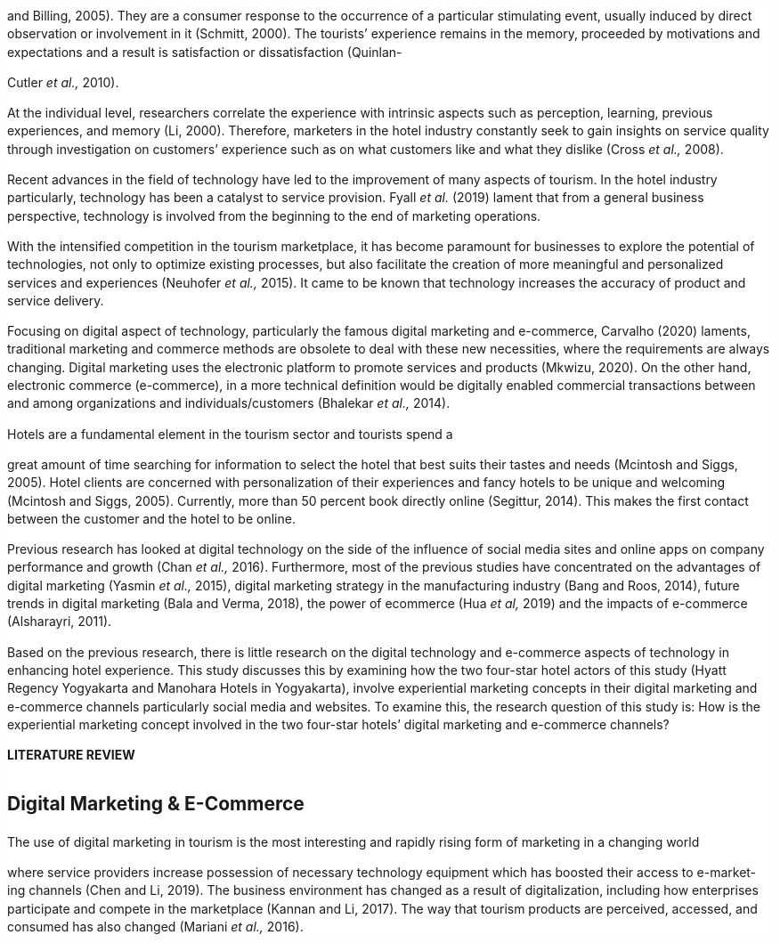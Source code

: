 <p><span class="font4">and Billing, 2005). They are a consumer response to the occurrence of a particular stimulating event, usually induced by direct observation or involvement in it (Schmitt, 2000). The tourists’ experience remains in the memory, proceeded by motivations and expectations and a result is satisfaction or dissatisfaction (Quinlan-</span></p>
<p><span class="font4">Cutler </span><span class="font4" style="font-style:italic;">et al.,</span><span class="font4"> 2010).</span></p>
<p><span class="font4">At the individual level, researchers correlate the experience with intrinsic aspects such as perception, learning, previous experiences, and memory (Li, 2000). Therefore, marketers in the hotel industry constantly seek to gain insights on service quality through investigation on customers’ experience such as on what customers like and what they dislike (Cross </span><span class="font4" style="font-style:italic;">et al., </span><span class="font4">2008).</span></p>
<p><span class="font4">Recent advances in the field of technology have led to the improvement of many aspects of tourism. In the hotel industry particularly, technology has been a catalyst to service provision. Fyall </span><span class="font4" style="font-style:italic;">et al. </span><span class="font4">(2019) lament that from a general business perspective, technology is involved from the beginning to the end of marketing operations.</span></p>
<p><span class="font4">With the intensified competition in the tourism marketplace, it has become paramount for businesses to explore the potential of technologies, not only to optimize existing processes, but also facilitate the creation of more meaningful and personalized services and experiences (Neuhofer </span><span class="font4" style="font-style:italic;">et al.,</span><span class="font4"> 2015). It came to be known that technology increases the accuracy of product and service delivery.</span></p>
<p><span class="font4">Focusing on digital aspect of technology, particularly the famous digital marketing and e-commerce, Carvalho (2020) laments, traditional marketing and commerce methods are obsolete to deal with these new necessities, where the requirements are always changing. Digital marketing uses the electronic platform to promote services and products (Mkwizu, 2020). On the other hand, electronic commerce (e-commerce), in a more technical definition would be digitally enabled commercial transactions between and among organizations and individuals/customers (Bhalekar </span><span class="font4" style="font-style:italic;">et al.,</span><span class="font4"> 2014).</span></p>
<p><span class="font4">Hotels are a fundamental element in the tourism sector and tourists spend a</span></p>
<p><span class="font4">great amount of time searching for information to select the hotel that best suits their tastes and needs (Mcintosh and Siggs, 2005). Hotel clients are concerned with personalization of their experiences and fancy hotels to be unique and welcoming (Mcintosh and Siggs, 2005). Currently, more than 50 percent book directly online (Segittur, 2014). This makes the first contact between the customer and the hotel to be online.</span></p>
<p><span class="font4">Previous research has looked at digital technology on the side of the influence of social media sites and online apps on company performance and growth (Chan </span><span class="font4" style="font-style:italic;">et al.,</span><span class="font4"> 2016). Furthermore, most of the previous studies have concentrated on the advantages of digital marketing (Yasmin </span><span class="font4" style="font-style:italic;">et al.,</span><span class="font4"> 2015), digital marketing strategy in the manufacturing industry (Bang and Roos, 2014), future trends in digital marketing (Bala and Verma, 2018), the power of ecommerce (Hua </span><span class="font4" style="font-style:italic;">et al,</span><span class="font4"> 2019) and the impacts of e-commerce (Alsharayri, 2011).</span></p>
<p><span class="font4">Based on the previous research, there is little research on the digital technology and e-commerce aspects of technology in enhancing hotel experience. This study discusses this by examining how the two four-star hotel actors of this study (Hyatt Regency Yogyakarta and Manohara Hotels in Yogyakarta), involve experiential marketing concepts in their digital marketing and e-commerce channels particularly social media and websites. To examine this, the research question of this study is: How is the experiential marketing concept involved in the two four-star hotels’ digital marketing and e-commerce channels?</span></p>
<p><span class="font4" style="font-weight:bold;">LITERATURE REVIEW</span></p>
<h2><a name="bookmark6"></a><span class="font4" style="font-weight:bold;"><a name="bookmark7"></a>Digital Marketing &amp;&nbsp;E-Commerce</span></h2>
<p><span class="font4">The use of digital marketing in tourism is the most interesting and rapidly rising form of marketing in a changing world</span></p>
<p><span class="font4">where service providers increase possession of necessary technology equipment which has boosted their access to e-market-ing channels (Chen and Li, 2019). The business environment has changed as a result of digitalization, including how enterprises participate and compete in the marketplace (Kannan and Li, 2017). The way that tourism products are perceived, accessed, and consumed has also changed (Mariani </span><span class="font4" style="font-style:italic;">et al.,</span><span class="font4"> 2016).</span></p>